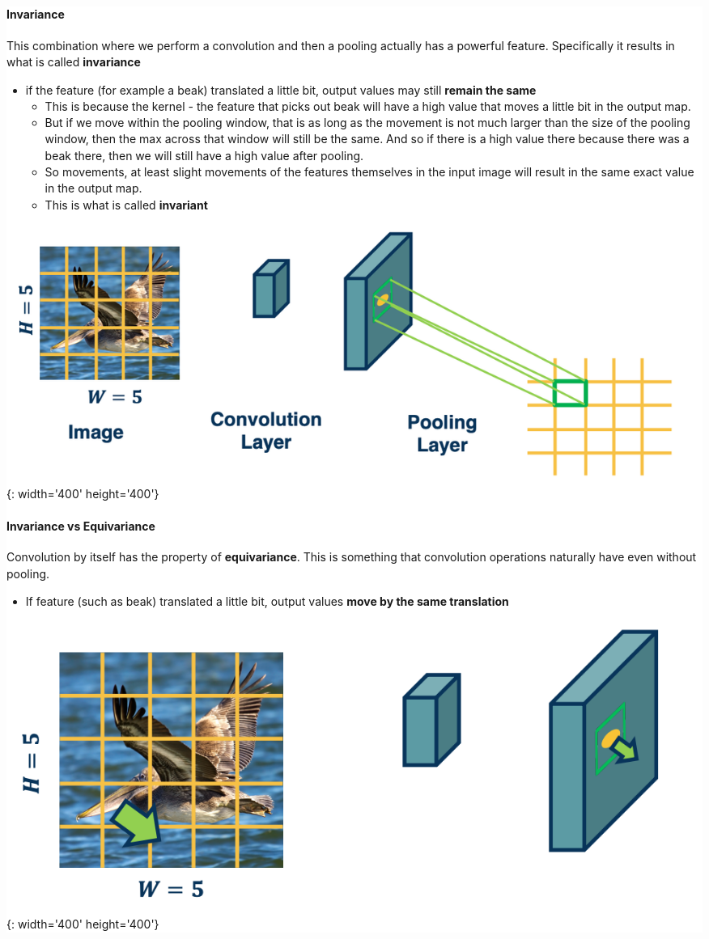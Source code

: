
#### Invariance

This combination where we perform a convolution and then a pooling actually has a powerful feature. Specifically it results in what is called **invariance**

* if the feature (for example a beak) translated a little bit, output values may still **remain the same**
  * This is because the kernel - the feature that picks out beak will have a high value that moves a little bit in the output map. 
  * But if we move within the pooling window, that is as long as the movement is not much larger than the size of the pooling window, then the max across that window will still be the same. And so if there is a high value there because there was a beak there, then we will still have a high value after pooling.
  * So movements, at least slight movements of the features themselves in the input image will result in the same exact value in the output map.
  * This is what is called **invariant**

![image](../../../assets/posts/gatech/dl/m2l5_invariance.png){: width='400' height='400'}


#### Invariance vs Equivariance 

Convolution by itself has the property of **equivariance**. This is something that convolution operations naturally have even without pooling.

* If feature (such as beak) translated a little bit, output values **move by the same translation**

![image](../../../assets/posts/gatech/dl/m2l5_equivariance.png){: width='400' height='400'}
